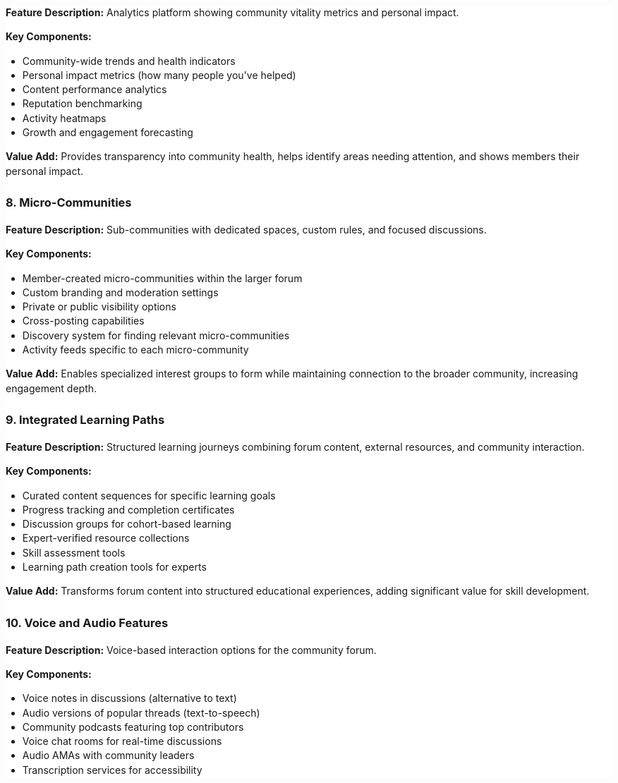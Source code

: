 **Feature Description:** Analytics platform showing community vitality metrics and personal impact.

**Key Components:**

* Community-wide trends and health indicators
* Personal impact metrics (how many people you've helped)
* Content performance analytics
* Reputation benchmarking
* Activity heatmaps
* Growth and engagement forecasting

**Value Add:** Provides transparency into community health, helps identify areas needing attention, and shows members their personal impact.

### 8. Micro-Communities

**Feature Description:** Sub-communities with dedicated spaces, custom rules, and focused discussions.

**Key Components:**

* Member-created micro-communities within the larger forum
* Custom branding and moderation settings
* Private or public visibility options
* Cross-posting capabilities
* Discovery system for finding relevant micro-communities
* Activity feeds specific to each micro-community

**Value Add:** Enables specialized interest groups to form while maintaining connection to the broader community, increasing engagement depth.

### 9. Integrated Learning Paths

**Feature Description:** Structured learning journeys combining forum content, external resources, and community interaction.

**Key Components:**

* Curated content sequences for specific learning goals
* Progress tracking and completion certificates
* Discussion groups for cohort-based learning
* Expert-verified resource collections
* Skill assessment tools
* Learning path creation tools for experts

**Value Add:** Transforms forum content into structured educational experiences, adding significant value for skill development.

### 10. Voice and Audio Features

**Feature Description:** Voice-based interaction options for the community forum.

**Key Components:**

* Voice notes in discussions (alternative to text)
* Audio versions of popular threads (text-to-speech)
* Community podcasts featuring top contributors
* Voice chat rooms for real-time discussions
* Audio AMAs with community leaders
* Transcription services for accessibility
